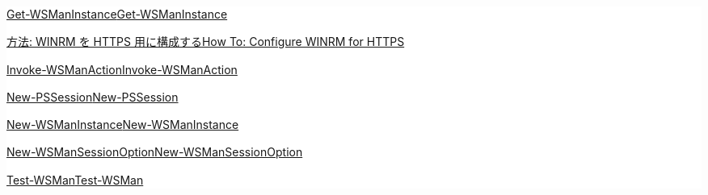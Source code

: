 [<span data-ttu-id="ac4b9-162">Get-WSManInstance</span><span class="sxs-lookup"><span data-stu-id="ac4b9-162">Get-WSManInstance</span></span>](Get-WSManInstance.md)

[<span data-ttu-id="ac4b9-163">方法: WINRM を HTTPS 用に構成する</span><span class="sxs-lookup"><span data-stu-id="ac4b9-163">How To: Configure WINRM for HTTPS</span></span>](https://support.microsoft.com/help/2019527/how-to-configure-winrm-for-https)

[<span data-ttu-id="ac4b9-164">Invoke-WSManAction</span><span class="sxs-lookup"><span data-stu-id="ac4b9-164">Invoke-WSManAction</span></span>](Invoke-WSManAction.md)

[<span data-ttu-id="ac4b9-165">New-PSSession</span><span class="sxs-lookup"><span data-stu-id="ac4b9-165">New-PSSession</span></span>](../Microsoft.PowerShell.Core/New-PSSession.md)

[<span data-ttu-id="ac4b9-166">New-WSManInstance</span><span class="sxs-lookup"><span data-stu-id="ac4b9-166">New-WSManInstance</span></span>](New-WSManInstance.md)

[<span data-ttu-id="ac4b9-167">New-WSManSessionOption</span><span class="sxs-lookup"><span data-stu-id="ac4b9-167">New-WSManSessionOption</span></span>](New-WSManSessionOption.md)

[<span data-ttu-id="ac4b9-168">Test-WSMan</span><span class="sxs-lookup"><span data-stu-id="ac4b9-168">Test-WSMan</span></span>](Test-WSMan.md)
